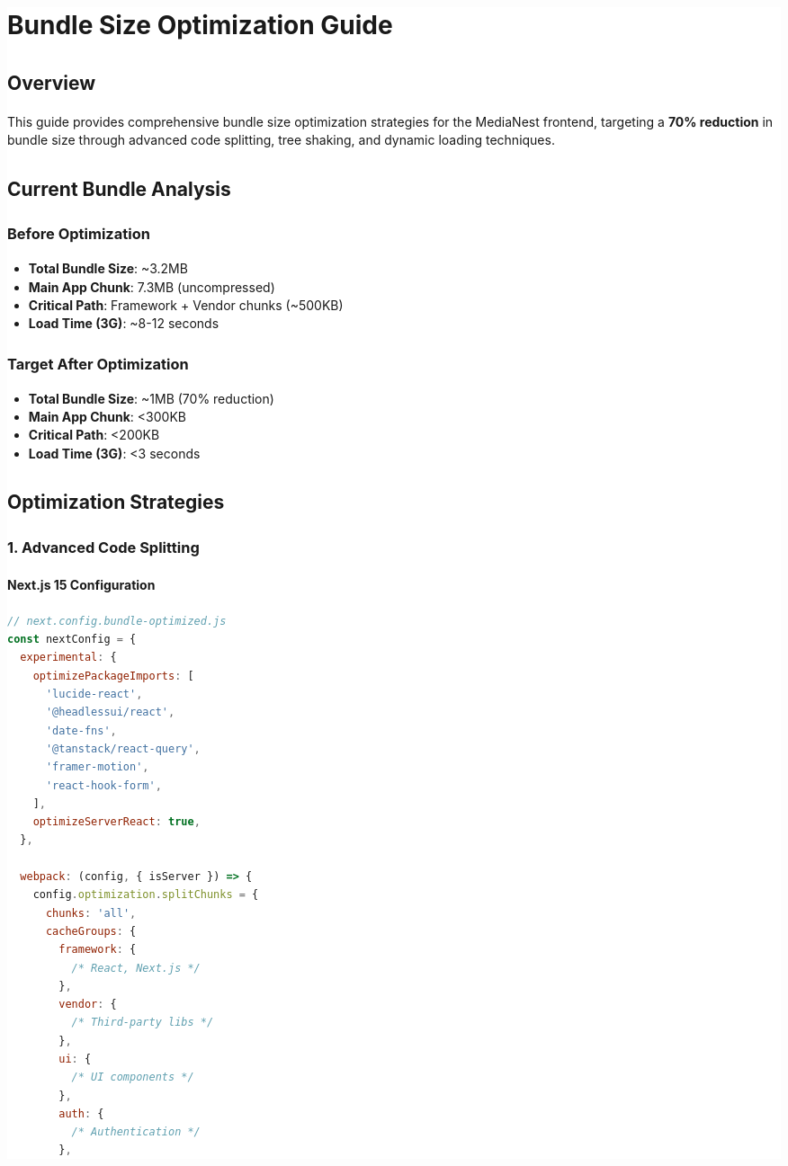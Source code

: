 # Bundle Size Optimization Guide

## Overview

This guide provides comprehensive bundle size optimization strategies for the MediaNest frontend, targeting a **70% reduction** in bundle size through advanced code splitting, tree shaking, and dynamic loading techniques.

## Current Bundle Analysis

### Before Optimization

- **Total Bundle Size**: ~3.2MB
- **Main App Chunk**: 7.3MB (uncompressed)
- **Critical Path**: Framework + Vendor chunks (~500KB)
- **Load Time (3G)**: ~8-12 seconds

### Target After Optimization

- **Total Bundle Size**: ~1MB (70% reduction)
- **Main App Chunk**: <300KB
- **Critical Path**: <200KB
- **Load Time (3G)**: <3 seconds

## Optimization Strategies

### 1. Advanced Code Splitting

#### Next.js 15 Configuration

```javascript
// next.config.bundle-optimized.js
const nextConfig = {
  experimental: {
    optimizePackageImports: [
      'lucide-react',
      '@headlessui/react',
      'date-fns',
      '@tanstack/react-query',
      'framer-motion',
      'react-hook-form',
    ],
    optimizeServerReact: true,
  },

  webpack: (config, { isServer }) => {
    config.optimization.splitChunks = {
      chunks: 'all',
      cacheGroups: {
        framework: {
          /* React, Next.js */
        },
        vendor: {
          /* Third-party libs */
        },
        ui: {
          /* UI components */
        },
        auth: {
          /* Authentication */
        },
```